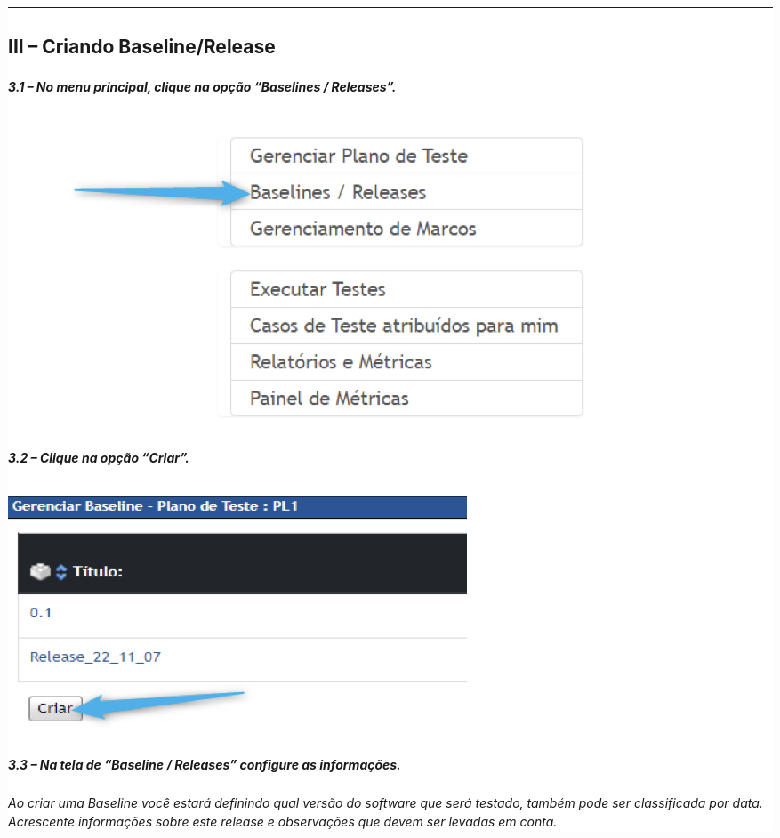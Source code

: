 

* * *

III – Criando Baseline/Release
------------------------------

##### 3.1 – No menu principal, clique na opção “Baselines / Releases”.

![](testlink-tutorial/image9.png)

##### 3.2 – Clique na opção “Criar”.

![](testlink-tutorial/image20.png)

##### 3.3 – Na tela de “Baseline / Releases” configure as informações.

###### Ao criar uma Baseline você estará definindo qual versão do software que será testado, também pode ser classificada por data. Acrescente informações sobre este release e observações que devem ser levadas em conta.
